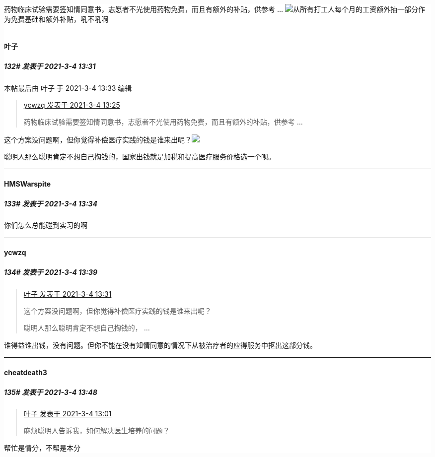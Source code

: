 药物临床试验需要签知情同意书，志愿者不光使用药物免费，而且有额外的补贴，供参考 ...</blockquote>
<img src="https://static.saraba1st.com/image/smiley/face2017/002.png" referrerpolicy="no-referrer">从所有打工人每个月的工资额外抽一部分作为免费基础和额外补贴，吼不吼啊


-----

####  叶子  
##### 132#       发表于 2021-3-4 13:31


 本帖最后由 叶子 于 2021-3-4 13:33 编辑 
<blockquote><a href="httphttps://bbs.saraba1st.com/2b/forum.php?mod=redirect&amp;goto=findpost&amp;pid=50508157&amp;ptid=1990902" target="_blank">ycwzq 发表于 2021-3-4 13:25</a>

药物临床试验需要签知情同意书，志愿者不光使用药物免费，而且有额外的补贴，供参考 ...</blockquote>

这个方案没问题啊，但你觉得补偿医疗实践的钱是谁来出呢？<img src="https://static.saraba1st.com/image/smiley/face2017/048.png" referrerpolicy="no-referrer">


聪明人那么聪明肯定不想自己掏钱的，国家出钱就是加税和提高医疗服务价格选一个呗。


-----

####  HMSWarspite  
##### 133#       发表于 2021-3-4 13:34


你们怎么总能碰到实习的啊


-----

####  ycwzq  
##### 134#       发表于 2021-3-4 13:39


<blockquote><a href="httphttps://bbs.saraba1st.com/2b/forum.php?mod=redirect&amp;goto=findpost&amp;pid=50508227&amp;ptid=1990902" target="_blank">叶子 发表于 2021-3-4 13:31</a>

这个方案没问题啊，但你觉得补偿医疗实践的钱是谁来出呢？


聪明人那么聪明肯定不想自己掏钱的， ...</blockquote>
谁得益谁出钱，没有问题。但你不能在没有知情同意的情况下从被治疗者的应得服务中抠出这部分钱。


-----

####  cheatdeath3  
##### 135#       发表于 2021-3-4 13:48


<blockquote><a href="httphttps://bbs.saraba1st.com/2b/forum.php?mod=redirect&amp;goto=findpost&amp;pid=50507880&amp;ptid=1990902" target="_blank">叶子 发表于 2021-3-4 13:01</a>

麻烦聪明人告诉我，如何解决医生培养的问题？</blockquote>
帮忙是情分，不帮是本分
